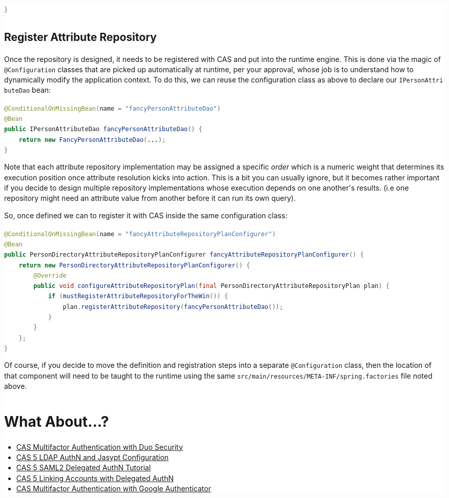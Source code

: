 ```java
}
```

## Register Attribute Repository

Once the repository is designed, it needs to be registered with CAS and put into the runtime engine. This is done via the magic of `@Configuration` classes that are picked up automatically at runtime, per your approval, whose job is to understand how to dynamically modify the application context. To do this, we can reuse the configuration class as above to declare our `IPersonAttributeDao` bean:

```java
@ConditionalOnMissingBean(name = "fancyPersonAttributeDao")
@Bean
public IPersonAttributeDao fancyPersonAttributeDao() {
    return new FancyPersonAttributeDao(...);
}
```

Note that each attribute repository implementation may be assigned a specific *order* which is a numeric weight that determines its execution position once attribute resolution kicks into action. This is a bit you can usually ignore, but it becomes rather important if you decide to design multiple repository implementations whose execution depends on one another's results. (i.e one repository might need an attribute value from another before it can run its own query).

So, once defined we can to register it with CAS inside the same configuration class:

```java
@ConditionalOnMissingBean(name = "fancyAttributeRepositoryPlanConfigurer")
@Bean
public PersonDirectoryAttributeRepositoryPlanConfigurer fancyAttributeRepositoryPlanConfigurer() {
    return new PersonDirectoryAttributeRepositoryPlanConfigurer() {
        @Override
        public void configureAttributeRepositoryPlan(final PersonDirectoryAttributeRepositoryPlan plan) {
            if (mustRegisterAttributeRepositoryForTheWin()) {
                plan.registerAttributeRepository(fancyPersonAttributeDao());
            }
        }
    };
}
```

Of course, if you decide to move the definition and registration steps into a separate `@Configuration` class, then the location of that component will need to be taught to the runtime using the same `src/main/resources/META-INF/spring.factories` file noted above.

# What About...?

- [CAS Multifactor Authentication with Duo Security](https://apereo.github.io/2018/01/08/cas-mfa-duosecurity/)
- [CAS 5 LDAP AuthN and Jasypt Configuration](https://apereo.github.io/2017/03/24/cas51-ldapauthnjasypt-tutorial/)
- [CAS 5 SAML2 Delegated AuthN Tutorial](https://apereo.github.io/2017/03/22/cas51-delauthn-tutorial/)
- [CAS 5 Linking Accounts with Delegated AuthN](https://apereo.github.io/2018/04/20/cas-delegated-authn-account-linking/)
- [CAS Multifactor Authentication with Google Authenticator](https://apereo.github.io/2018/06/10/cas-mfa-google-authenticator/)
